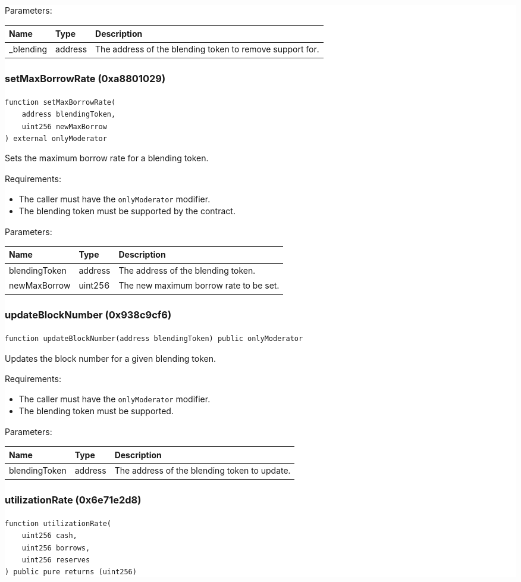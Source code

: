 
Parameters:

| Name      | Type    | Description                                              |
| :-------- | :------ | :------------------------------------------------------- |
| _blending | address | The address of the blending token to remove support for. |

### setMaxBorrowRate (0xa8801029)

```solidity
function setMaxBorrowRate(
    address blendingToken,
    uint256 newMaxBorrow
) external onlyModerator
```

Sets the maximum borrow rate for a blending token.

Requirements:
- The caller must have the `onlyModerator` modifier.
- The blending token must be supported by the contract.


Parameters:

| Name          | Type    | Description                            |
| :------------ | :------ | :------------------------------------- |
| blendingToken | address | The address of the blending token.     |
| newMaxBorrow  | uint256 | The new maximum borrow rate to be set. |

### updateBlockNumber (0x938c9cf6)

```solidity
function updateBlockNumber(address blendingToken) public onlyModerator
```

Updates the block number for a given blending token.

Requirements:
- The caller must have the `onlyModerator` modifier.
- The blending token must be supported.


Parameters:

| Name          | Type    | Description                                  |
| :------------ | :------ | :------------------------------------------- |
| blendingToken | address | The address of the blending token to update. |

### utilizationRate (0x6e71e2d8)

```solidity
function utilizationRate(
    uint256 cash,
    uint256 borrows,
    uint256 reserves
) public pure returns (uint256)
```
